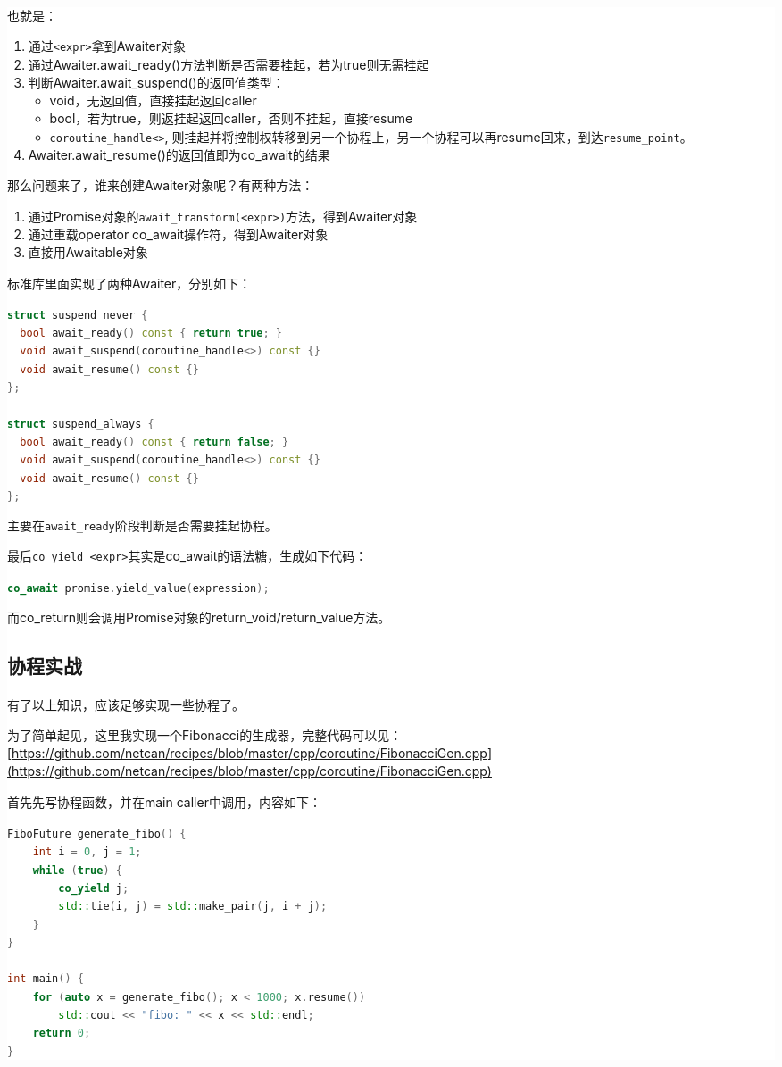 也就是：

1. 通过`<expr>`拿到Awaiter对象
2. 通过Awaiter.await_ready()方法判断是否需要挂起，若为true则无需挂起
3. 判断Awaiter.await_suspend()的返回值类型：
    - void，无返回值，直接挂起返回caller
    - bool，若为true，则返挂起返回caller，否则不挂起，直接resume
    - `coroutine_handle<>`, 则挂起并将控制权转移到另一个协程上，另一个协程可以再resume回来，到达`resume_point`。
4. Awaiter.await_resume()的返回值即为co_await的结果

那么问题来了，谁来创建Awaiter对象呢？有两种方法：

1. 通过Promise对象的`await_transform(<expr>)`方法，得到Awaiter对象
2. 通过重载operator co_await操作符，得到Awaiter对象
3. 直接用Awaitable对象

标准库里面实现了两种Awaiter，分别如下：
```cpp
struct suspend_never {
  bool await_ready() const { return true; }
  void await_suspend(coroutine_handle<>) const {}
  void await_resume() const {}
};

struct suspend_always {
  bool await_ready() const { return false; }
  void await_suspend(coroutine_handle<>) const {}
  void await_resume() const {}
};

```

主要在`await_ready`阶段判断是否需要挂起协程。

最后`co_yield <expr>`其实是co_await的语法糖，生成如下代码：
```cpp
co_await promise.yield_value(expression);
```

而co_return则会调用Promise对象的return_void/return_value方法。

## 协程实战
有了以上知识，应该足够实现一些协程了。

为了简单起见，这里我实现一个Fibonacci的生成器，完整代码可以见：
[https://github.com/netcan/recipes/blob/master/cpp/coroutine/FibonacciGen.cpp](https://github.com/netcan/recipes/blob/master/cpp/coroutine/FibonacciGen.cpp)

首先先写协程函数，并在main caller中调用，内容如下：
```cpp
FiboFuture generate_fibo() {
    int i = 0, j = 1;
    while (true) {
        co_yield j;
        std::tie(i, j) = std::make_pair(j, i + j);
    }
}

int main() {
    for (auto x = generate_fibo(); x < 1000; x.resume())
        std::cout << "fibo: " << x << std::endl;
    return 0;
}
```
